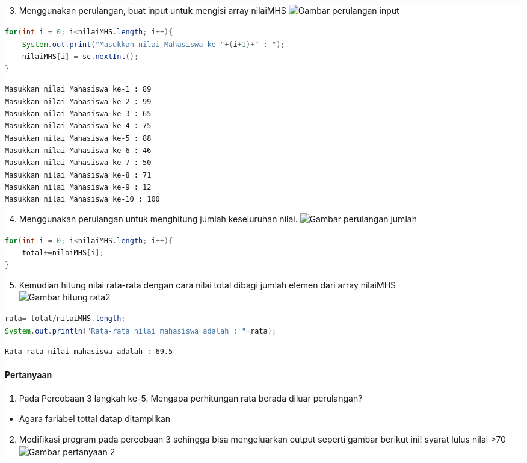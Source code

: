 3. Menggunakan perulangan, buat input untuk mengisi array nilaiMHS
![Gambar perulangan input](images/P3L3.png)



```Java
for(int i = 0; i<nilaiMHS.length; i++){
    System.out.print("Masukkan nilai Mahasiswa ke-"+(i+1)+" : ");
    nilaiMHS[i] = sc.nextInt();
}
```

    Masukkan nilai Mahasiswa ke-1 : 89
    Masukkan nilai Mahasiswa ke-2 : 99
    Masukkan nilai Mahasiswa ke-3 : 65
    Masukkan nilai Mahasiswa ke-4 : 75
    Masukkan nilai Mahasiswa ke-5 : 88
    Masukkan nilai Mahasiswa ke-6 : 46
    Masukkan nilai Mahasiswa ke-7 : 50
    Masukkan nilai Mahasiswa ke-8 : 71
    Masukkan nilai Mahasiswa ke-9 : 12
    Masukkan nilai Mahasiswa ke-10 : 100


4. Menggunakan perulangan untuk menghitung jumlah keseluruhan nilai.
![Gambar perulangan jumlah](images/P3L4.png)



```Java
for(int i = 0; i<nilaiMHS.length; i++){
    total+=nilaiMHS[i];
}
```

5. Kemudian hitung nilai rata-rata dengan cara nilai total dibagi jumlah elemen dari array nilaiMHS\
![Gambar hitung rata2](images/P3L5.png)



```Java
rata= total/nilaiMHS.length;
System.out.println("Rata-rata nilai mahasiswa adalah : "+rata);
```

    Rata-rata nilai mahasiswa adalah : 69.5


#### Pertanyaan 
1. Pada Percobaan 3 langkah ke-5. Mengapa perhitungan rata berada diluar perulangan?

- Agara fariabel tottal datap ditampilkan

2. Modifikasi program pada percobaan 3 sehingga bisa mengeluarkan output  seperti gambar berikut ini!
syarat lulus nilai >70
![Gambar pertanyaan 2](images/P3T2.png)
